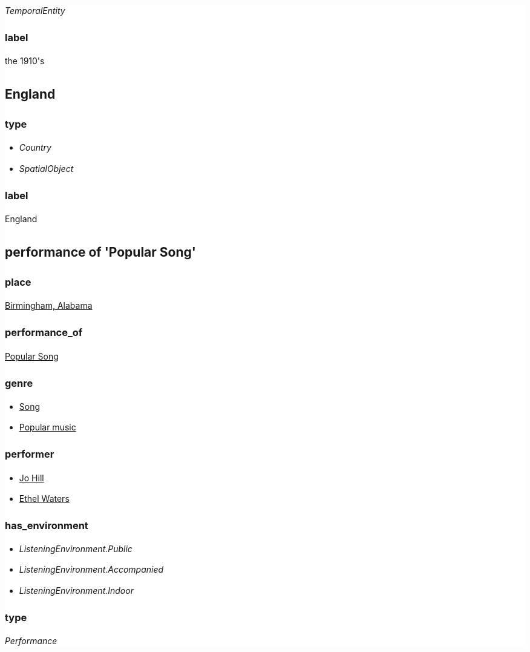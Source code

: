 
*TemporalEntity*

### label


the 1910's

## England

### type

 - *Country*

 - *SpatialObject*

### label


England

## performance of 'Popular Song'

### place


[Birmingham, Alabama](#Birmingham-Alabama)

### performance_of


[Popular Song](#Popular-Song)

### genre

 - [Song](#Song)

 - [Popular music](#Popular-music)

### performer

 - [Jo Hill](#Jo-Hill)

 - [Ethel Waters](#Ethel-Waters)

### has_environment

 - *ListeningEnvironment.Public*

 - *ListeningEnvironment.Accompanied*

 - *ListeningEnvironment.Indoor*

### type


*Performance*
